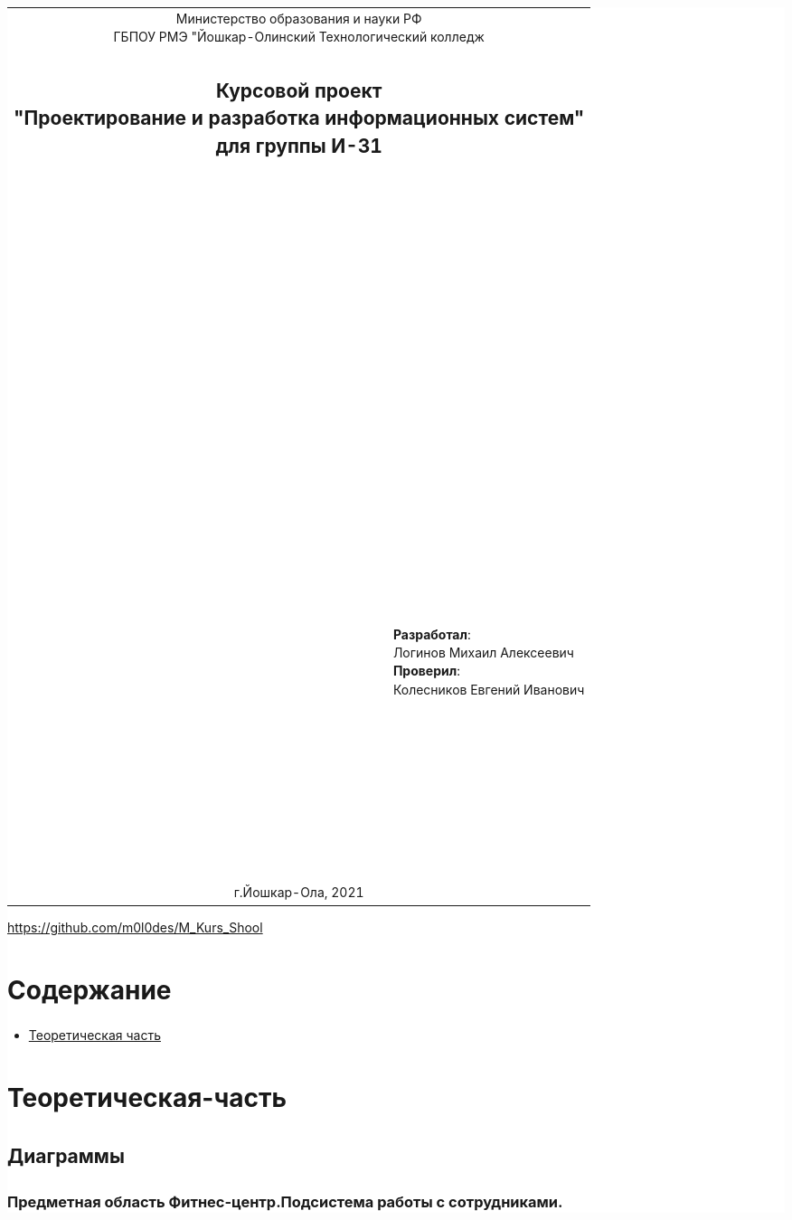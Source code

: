 
<table style="width: 100%;">
  <tr>
    <td style="text-align: center; border: none;"> 
        Министерство образования и науки РФ <br/>
        ГБПОУ РМЭ "Йошкар-Олинский Технологический колледж 
    </td>
  </tr>
  <tr>
    <td style="text-align: center; border: none; height: 45em;">
        <h2>
            Курсовой проект <br/>
            "Проектирование и разработка информационных систем" <br/>
            для группы И-31
        <h2>
    </td>
  </tr>
  <tr>
    <td style="text-align: right; border: none; height: 20em;">
        <div style="float: right;" align="left">
            <b>Разработал</b>: <br/>
           Логинов Михаил Алексеевич <br/>
            <b>Проверил</b>: <br/>
            Колесников Евгений Иванович
        </div>
    </td>
  </tr>
  <tr>
    <td style="text-align: center; border: none; height: 1em;">
        г.Йошкар-Ола, 2021
    </td>
  </tr>
</table>

<div style="page-break-after: always;"></div>

https://github.com/m0l0des/M_Kurs_Shool
  
  
# Содержание

* [Теоретическая часть](#Теоретическая-часть)



# Теоретическая-часть
## Диаграммы

### Предметная область  Фитнес-центр.Подсистема работы с сотрудниками.
